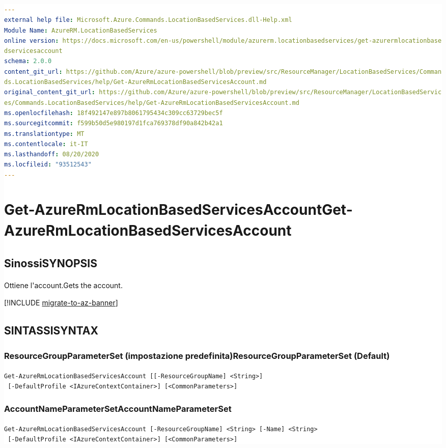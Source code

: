 ```yaml
---
external help file: Microsoft.Azure.Commands.LocationBasedServices.dll-Help.xml
Module Name: AzureRM.LocationBasedServices
online version: https://docs.microsoft.com/en-us/powershell/module/azurerm.locationbasedservices/get-azurermlocationbasedservicesaccount
schema: 2.0.0
content_git_url: https://github.com/Azure/azure-powershell/blob/preview/src/ResourceManager/LocationBasedServices/Commands.LocationBasedServices/help/Get-AzureRmLocationBasedServicesAccount.md
original_content_git_url: https://github.com/Azure/azure-powershell/blob/preview/src/ResourceManager/LocationBasedServices/Commands.LocationBasedServices/help/Get-AzureRmLocationBasedServicesAccount.md
ms.openlocfilehash: 18f492147e897b8061795434c309cc63729bec5f
ms.sourcegitcommit: f599b50d5e980197d1fca769378df90a842b42a1
ms.translationtype: MT
ms.contentlocale: it-IT
ms.lasthandoff: 08/20/2020
ms.locfileid: "93512543"
---
```

# <span data-ttu-id="4c4a7-101">Get-AzureRmLocationBasedServicesAccount</span><span class="sxs-lookup"><span data-stu-id="4c4a7-101">Get-AzureRmLocationBasedServicesAccount</span></span>

## <span data-ttu-id="4c4a7-102">Sinossi</span><span class="sxs-lookup"><span data-stu-id="4c4a7-102">SYNOPSIS</span></span>
<span data-ttu-id="4c4a7-103">Ottiene l'account.</span><span class="sxs-lookup"><span data-stu-id="4c4a7-103">Gets the account.</span></span>

[!INCLUDE [migrate-to-az-banner](../../includes/migrate-to-az-banner.md)]

## <span data-ttu-id="4c4a7-104">SINTASSI</span><span class="sxs-lookup"><span data-stu-id="4c4a7-104">SYNTAX</span></span>

### <span data-ttu-id="4c4a7-105">ResourceGroupParameterSet (impostazione predefinita)</span><span class="sxs-lookup"><span data-stu-id="4c4a7-105">ResourceGroupParameterSet (Default)</span></span>
```
Get-AzureRmLocationBasedServicesAccount [[-ResourceGroupName] <String>]
 [-DefaultProfile <IAzureContextContainer>] [<CommonParameters>]
```

### <span data-ttu-id="4c4a7-106">AccountNameParameterSet</span><span class="sxs-lookup"><span data-stu-id="4c4a7-106">AccountNameParameterSet</span></span>
```
Get-AzureRmLocationBasedServicesAccount [-ResourceGroupName] <String> [-Name] <String>
 [-DefaultProfile <IAzureContextContainer>] [<CommonParameters>]
```
